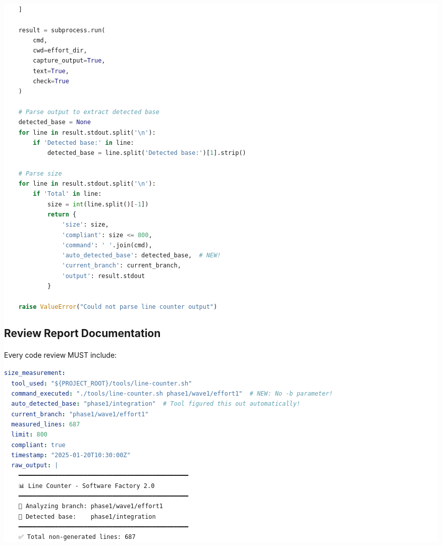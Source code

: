 ```python
    ]
    
    result = subprocess.run(
        cmd,
        cwd=effort_dir,
        capture_output=True,
        text=True,
        check=True
    )
    
    # Parse output to extract detected base
    detected_base = None
    for line in result.stdout.split('\n'):
        if 'Detected base:' in line:
            detected_base = line.split('Detected base:')[1].strip()
    
    # Parse size
    for line in result.stdout.split('\n'):
        if 'Total' in line:
            size = int(line.split()[-1])
            return {
                'size': size,
                'compliant': size <= 800,
                'command': ' '.join(cmd),
                'auto_detected_base': detected_base,  # NEW!
                'current_branch': current_branch,
                'output': result.stdout
            }
    
    raise ValueError("Could not parse line counter output")
```

## Review Report Documentation

Every code review MUST include:

```yaml
size_measurement:
  tool_used: "${PROJECT_ROOT}/tools/line-counter.sh"
  command_executed: "./tools/line-counter.sh phase1/wave1/effort1"  # NEW: No -b parameter!
  auto_detected_base: "phase1/integration"  # Tool figured this out automatically!
  current_branch: "phase1/wave1/effort1"
  measured_lines: 687
  limit: 800
  compliant: true
  timestamp: "2025-01-20T10:30:00Z"
  raw_output: |
    ━━━━━━━━━━━━━━━━━━━━━━━━━━━━━━━━━━━━━━━━━━━━━━━
    📊 Line Counter - Software Factory 2.0
    ━━━━━━━━━━━━━━━━━━━━━━━━━━━━━━━━━━━━━━━━━━━━━━━
    📌 Analyzing branch: phase1/wave1/effort1
    🎯 Detected base:    phase1/integration
    ━━━━━━━━━━━━━━━━━━━━━━━━━━━━━━━━━━━━━━━━━━━━━━━
    ✅ Total non-generated lines: 687
```
